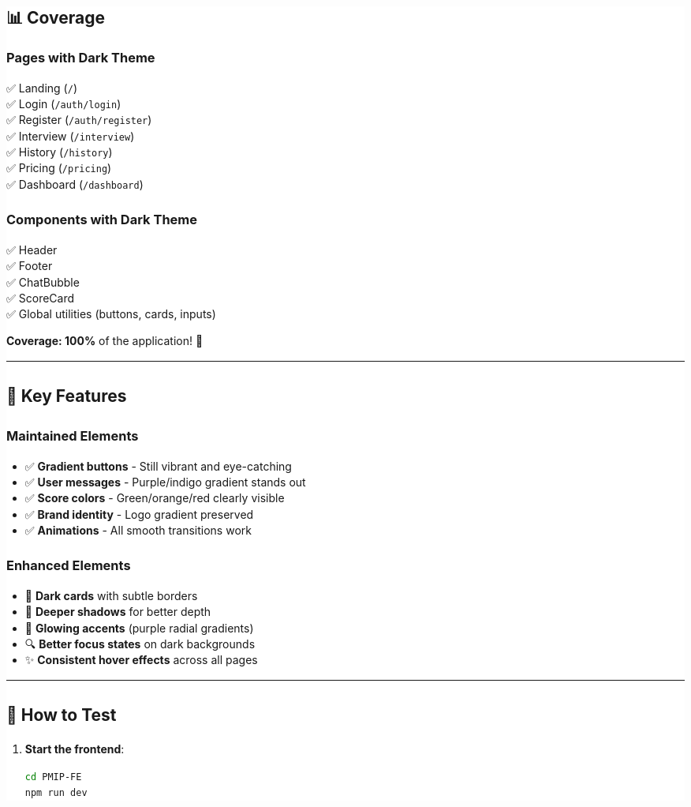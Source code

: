 
## 📊 Coverage

### Pages with Dark Theme

✅ Landing (`/`)  
✅ Login (`/auth/login`)  
✅ Register (`/auth/register`)  
✅ Interview (`/interview`)  
✅ History (`/history`)  
✅ Pricing (`/pricing`)  
✅ Dashboard (`/dashboard`)

### Components with Dark Theme

✅ Header  
✅ Footer  
✅ ChatBubble  
✅ ScoreCard  
✅ Global utilities (buttons, cards, inputs)

**Coverage: 100%** of the application! 🎉

---

## 🎯 Key Features

### Maintained Elements

- ✅ **Gradient buttons** - Still vibrant and eye-catching
- ✅ **User messages** - Purple/indigo gradient stands out
- ✅ **Score colors** - Green/orange/red clearly visible
- ✅ **Brand identity** - Logo gradient preserved
- ✅ **Animations** - All smooth transitions work

### Enhanced Elements

- 🌙 **Dark cards** with subtle borders
- 💫 **Deeper shadows** for better depth
- 🎨 **Glowing accents** (purple radial gradients)
- 🔍 **Better focus states** on dark backgrounds
- ✨ **Consistent hover effects** across all pages

---

## 🚀 How to Test

1. **Start the frontend**:

   ```bash
   cd PMIP-FE
   npm run dev
   ```
